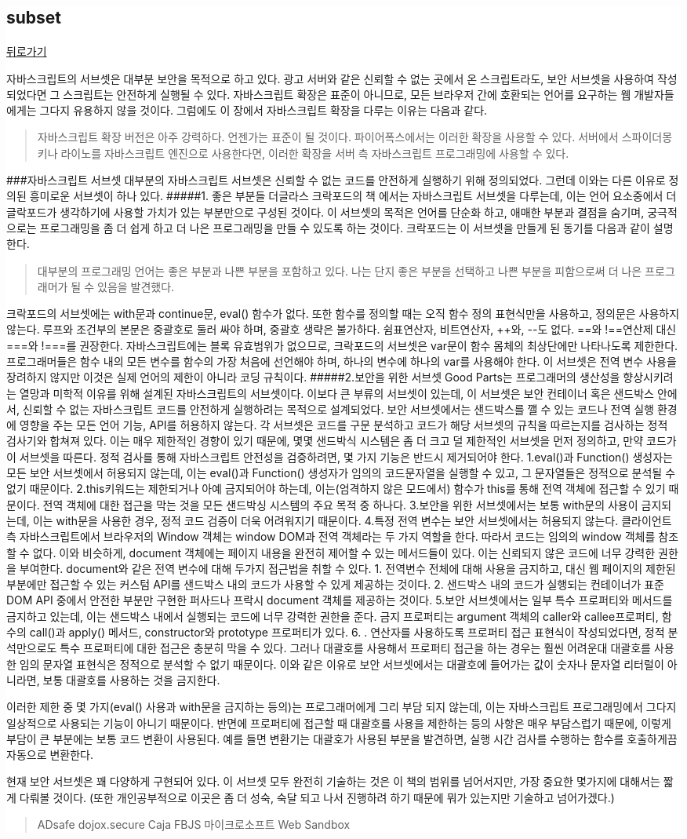 ## subset

[뒤로가기](/javascript/README.md)

자바스크립트의 서브셋은 대부분 보안을 목적으로 하고 있다. 광고 서버와 같은 신뢰할 수 없는 곳에서 온 스크립트라도, 보안 서브셋을 사용하여 작성되었다면 그 스크립트는 안전하게 실행될 수 있다.
자바스크립트 확장은 표준이 아니므로, 모든 브라우저 간에 호환되는 언어를 요구하는 웹 개발자들에게는 그다지 유용하지 않을 것이다. 그럼에도 이 장에서 자바스크립트 확장을 다루는 이유는 다음과 같다.
>자바스크립트 확장 버전은 아주 강력하다.
>언젠가는 표준이 될 것이다.
>파이어폭스에서는 이러한 확장을 사용할 수 있다.
>서버에서 스파이더몽키나 라이노를 자바스크립트 엔진으로 사용한다면, 이러한 확장을 서버 측 자바스크립트 프로그래밍에 사용할 수 있다.

###자바스크립트 서브셋
대부분의 자바스크립트 서브셋은 신뢰할 수 없는 코드를 안전하게 실행하기 위해 정의되었다. 그런데 이와는 다른 이유로 정의된 흥미로운 서브셋이 하나 있다.
#####1. 좋은 부분들
더글라스 크락포드의 책 에서는 자바스크립트 서브셋을 다루는데, 이는 언어 요소중에서 더글락포드가 생각하기에 사용할 가치가 있는 부분만으로 구성된 것이다. 이 서브셋의 목적은 언어를 단순화 하고, 애매한 부분과 결점을 숨기며, 궁극적으로는 프로그래밍을 좀 더 쉽게 하고 더 나은 프로그래밍을 만들 수 있도록 하는 것이다. 크락포드는 이 서브셋을 만들게 된 동기를 다음과 같이 설명한다.
>대부분의 프로그래밍 언어는 좋은 부분과 나쁜 부분을 포함하고 있다. 나는 단지 좋은 부분을 선택하고 나쁜 부분을 피함으로써 더 나은 프로그래머가 될 수 있음을 발견했다.

크락포드의 서브셋에는 with문과 continue문, eval() 함수가 없다. 또한 함수를 정의할 때는 오직 함수 정의 표현식만을 사용하고, 정의문은 사용하지 않는다. 루프와 조건부의 본문은 중괄호로 둘러 싸야 하며, 중괄호 생략은 불가하다. 쉼표연산자, 비트연산자, ++와, --도 없다. ==와 !==연산제 대신 ===와 !===를 권장한다.
자바스크립트에는 블록 유효범위가 없으므로, 크락포드의 서브셋은 var문이 함수 몸체의 최상단에만 나타나도록 제한한다. 프로그래머들은 함수 내의 모든 변수를 함수의 가장 처음에 선언해야 하며, 하나의 변수에 하나의 var를 사용해야 한다. 이 서브셋은 전역 변수 사용을 장려하지 않지만 이것은 실제 언어의 제한이 아니라 코딩 규칙이다.
#####2.보안을 위한 서브셋
Good Parts는 프로그래머의 생산성을 향상시키려는 열망과 미학적 이유를 위해 설계된 자바스크립트의 서브셋이다. 이보다 큰 부류의 서브셋이 있는데, 이 서브셋은 보안 컨테이너 혹은 샌드박스 안에서, 신뢰할 수 없는 자바스크립트 코드를 안전하게 실행하려는 목적으로 설계되었다. 보안 서브셋에서는 샌드박스를 깰 수 있는 코드나 전역 실행 환경에 영향을 주는 모든 언어 기능, API를 허용하지 않는다. 각 서브셋은 코드를 구문 분석하고 코드가 해당 서브셋의 규칙을 따르는지를 검사하는 정적 검사기와 합쳐져 있다. 이는 매우 제한적인 경향이 있기 때문에, 몇몇 샌드박식 시스템은 좀 더 크고 덜 제한적인 서브셋을 먼저 정의하고, 만약 코드가 이 서브셋을 따른다.
정적 검사를 통해 자바스크립트 안전성을 검증하려면, 몇 가지 기능은 반드시 제거되어야 한다.
1.eval()과 Function() 생성자는 모든 보안 서브셋에서 허용되지 않는데, 이는 eval()과 Function() 생성자가 임의의 코드문자열을 실행할 수 있고, 그 문자열들은 정적으로 분석될 수 없기 때문이다.
2.this키워드는 제한되거나 아예 금지되어야 하는데, 이는(엄격하지 않은 모드에서) 함수가 this를 통해 전역 객체에 접근할 수 있기 때문이다. 전역 객체에 대한 접근을 막는 것을 모든 샌드박싱 시스템의 주요 목적 중 하나다.
3.보안을 위한 서브셋에서는 보통 with문의 사용이 금지되는데, 이는 with문을 사용한 경우, 정적 코드 검증이 더욱 어려워지기 때문이다.
4.특정 전역 변수는 보안 서브셋에서는 허용되지 않는다. 클라이언트 측 자바스크립트에서 브라우저의 Window 객체는 window DOM과 전역 객체라는 두 가지 역할을 한다. 따라서 코드는 임의의 window 객체를 참조할 수 없다. 이와 비슷하게, document 객체에는 페이지 내용을 완전히 제어할 수 있는 메서드들이 있다. 이는 신뢰되지 않은 코드에 너무 강력한 권한을 부여한다. document와 같은 전역 변수에 대해 두가지 접근법을 취할 수 있다. 1. 전역변수 전체에 대해 사용을 금지하고, 대신 웹 페이지의 제한된 부분에만 접근할 수 있는 커스텀 API를 샌드박스 내의 코드가 사용할 수 있게 제공하는 것이다. 2. 샌드박스 내의 코드가 실행되는 컨테이너가 표준 DOM API 중에서 안전한 부분만 구현한 퍼사드나 프락시 document 객체를 제공하는 것이다.
5.보안 서브셋에서는 일부 특수 프로퍼티와 메서드를 금지하고 있는데, 이는 샌드박스 내에서 실행되는 코드에 너무 강력한 권한을 준다. 금지 프로퍼티는 argument 객체의 caller와 callee프로퍼티, 함수의 call()과 apply() 메서드, constructor와 prototype 프로퍼티가 있다.
6. . 연산자를 사용하도록 프로퍼티 접근 표현식이 작성되었다면, 정적 분석만으로도 특수 프로퍼티에 대한 접근은 충분히 막을 수 있다. 그러나 대괄호를 사용해서 프로퍼티 접근을 하는 경우는 훨씬 어려운대 대괄호를 사용한 임의 문자열 표현식은 정적으로 분석할 수 없기 때문이다. 이와 같은 이유로 보안 서브셋에서는 대괄호에 들어가는 값이 숫자나 문자열 리터럴이 아니라면, 보통 대괄호를 사용하는 것을 금지한다.

이러한 제한 중 몇 가지(eval() 사용과 with문을 금지하는 등의)는 프로그래머에게 그리 부담 되지 않는데, 이는 자바스크립트 프로그래밍에서 그다지 일상적으로 사용되는 기능이 아니기 때문이다. 반면에 프로퍼티에 접근할 때 대괄호를 사용을 제한하는 등의 사항은 매우 부담스럽기 때문에, 이렇게 부담이 큰 부분에는 보통 코드 변환이 사용된다. 예를 들면 변환기는 대괄호가 사용된 부분을 발견하면, 실행 시간 검사를 수행하는 함수를 호출하게끔 자동으로 변환한다.

현재 보안 서브셋은 꽤 다양하게 구현되어 있다. 이 서브셋 모두 완전히 기술하는 것은 이 책의 범위를 넘어서지만, 가장 중요한 몇가지에 대해서는 짧게 다뤄볼 것이다. (또한 개인공부적으로 이곳은 좀 더 성숙, 숙달 되고 나서 진행하려 하기 때문에 뭐가 있는지만 기술하고 넘어가겠다.)
>ADsafe
>dojox.secure
>Caja
>FBJS
>마이크로소프트 Web Sandbox
